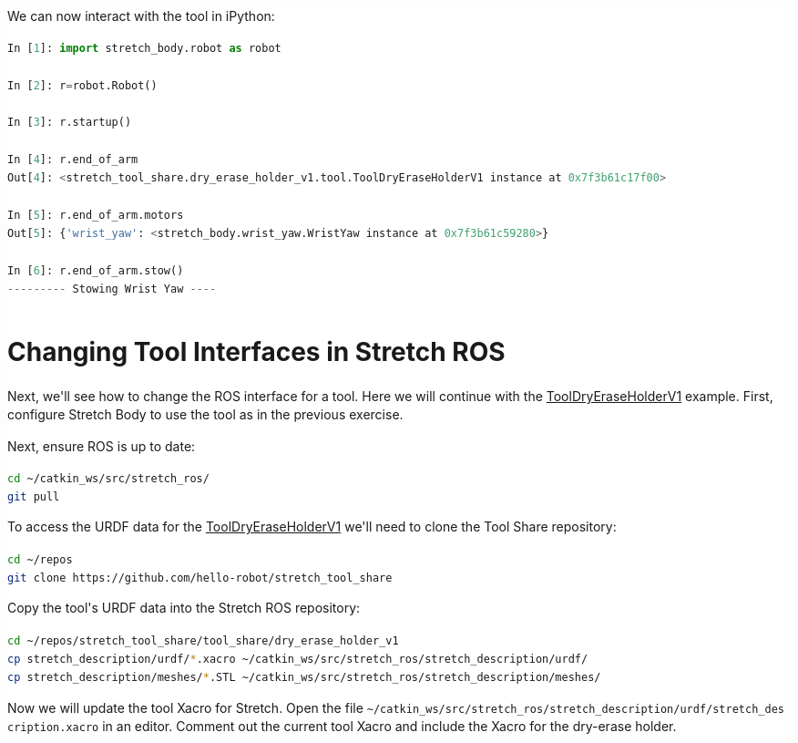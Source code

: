 We can now interact with the tool in iPython:

```python
In [1]: import stretch_body.robot as robot

In [2]: r=robot.Robot()

In [3]: r.startup()

In [4]: r.end_of_arm
Out[4]: <stretch_tool_share.dry_erase_holder_v1.tool.ToolDryEraseHolderV1 instance at 0x7f3b61c17f00>

In [5]: r.end_of_arm.motors
Out[5]: {'wrist_yaw': <stretch_body.wrist_yaw.WristYaw instance at 0x7f3b61c59280>}

In [6]: r.end_of_arm.stow()
--------- Stowing Wrist Yaw ----

```

# Changing Tool Interfaces in Stretch ROS

Next, we'll see how to change the ROS interface for a tool. Here we will continue with the [ToolDryEraseHolderV1](https://github.com/hello-robot/stretch_tool_share/blob/master/python/stretch_tool_share/dry_erase_holder_v1/tool.py#L3) example.  First, configure Stretch Body to use the tool as in the previous exercise.

Next, ensure ROS is up to date:

```{.bash .shell-prompt}
cd ~/catkin_ws/src/stretch_ros/
git pull
```

To access the URDF data for the [ToolDryEraseHolderV1](https://github.com/hello-robot/stretch_tool_share/blob/master/python/stretch_tool_share/dry_erase_holder_v1/tool.py#L3) we'll need to clone the Tool Share repository:

```{.bash .shell-prompt}
cd ~/repos
git clone https://github.com/hello-robot/stretch_tool_share
```

Copy the tool's URDF data into the Stretch ROS repository:

```{.bash .shell-prompt}
cd ~/repos/stretch_tool_share/tool_share/dry_erase_holder_v1
cp stretch_description/urdf/*.xacro ~/catkin_ws/src/stretch_ros/stretch_description/urdf/
cp stretch_description/meshes/*.STL ~/catkin_ws/src/stretch_ros/stretch_description/meshes/
```

Now we will update the tool Xacro for Stretch. Open the file `~/catkin_ws/src/stretch_ros/stretch_description/urdf/stretch_description.xacro` in an editor. Comment out the current tool Xacro and include the Xacro for the dry-erase holder.
